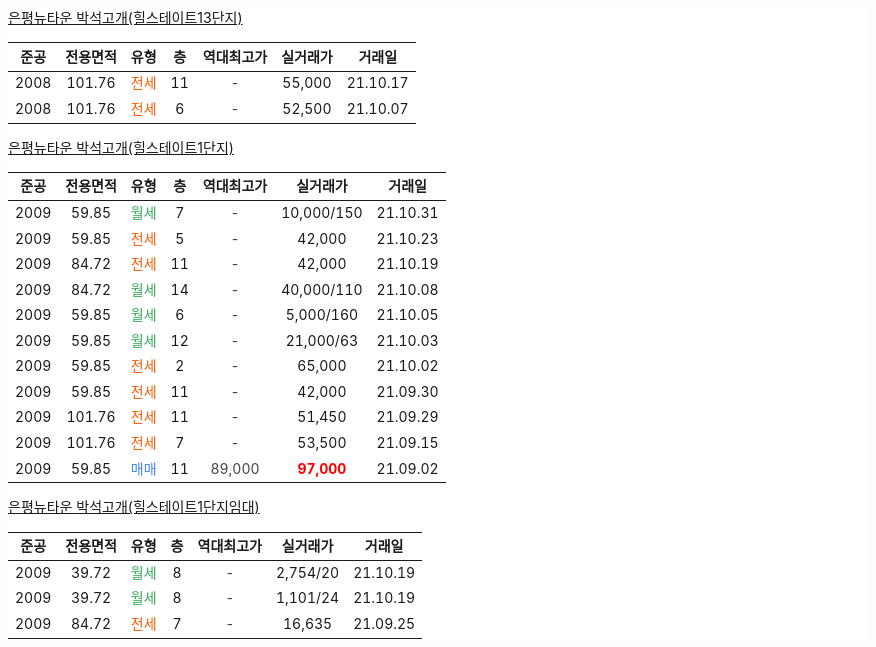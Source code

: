 [은평뉴타운 박석고개(힐스테이트13단지)](https://search.naver.com/search.naver?query=%EC%9D%80%ED%8F%89%EB%89%B4%ED%83%80%EC%9A%B4+%EB%B0%95%EC%84%9D%EA%B3%A0%EA%B0%9C%28%ED%9E%90%EC%8A%A4%ED%85%8C%EC%9D%B4%ED%8A%B813%EB%8B%A8%EC%A7%80%29)

|준공|전용면적|유형|층|역대최고가|실거래가|거래일|
|:---:|:---:|:---:|:---:|:---:|:---:|:---:|
|2008|101.76|<span style="color:#FF5A00">전세</span>|11|<span style="color:#444444">-</span>|55,000|21.10.17|
|2008|101.76|<span style="color:#FF5A00">전세</span>|6|<span style="color:#444444">-</span>|52,500|21.10.07|


<script async src="https://pagead2.googlesyndication.com/pagead/js/adsbygoogle.js"></script>

<ins class="adsbygoogle"
     style="display:block"
     data-ad-client="ca-pub-1142216861245946"
     data-ad-slot="4805727019"
     data-ad-format="auto"
     data-full-width-responsive="true"></ins>
<script>
     (adsbygoogle = window.adsbygoogle || []).push({});
</script>


[은평뉴타운 박석고개(힐스테이트1단지)](https://search.naver.com/search.naver?query=%EC%9D%80%ED%8F%89%EB%89%B4%ED%83%80%EC%9A%B4+%EB%B0%95%EC%84%9D%EA%B3%A0%EA%B0%9C%28%ED%9E%90%EC%8A%A4%ED%85%8C%EC%9D%B4%ED%8A%B81%EB%8B%A8%EC%A7%80%29)

|준공|전용면적|유형|층|역대최고가|실거래가|거래일|
|:---:|:---:|:---:|:---:|:---:|:---:|:---:|
|2009|59.85|<span style="color:#34A853">월세</span>|7|<span style="color:#444444">-</span>|10,000/150|21.10.31|
|2009|59.85|<span style="color:#FF5A00">전세</span>|5|<span style="color:#444444">-</span>|42,000|21.10.23|
|2009|84.72|<span style="color:#FF5A00">전세</span>|11|<span style="color:#444444">-</span>|42,000|21.10.19|
|2009|84.72|<span style="color:#34A853">월세</span>|14|<span style="color:#444444">-</span>|40,000/110|21.10.08|
|2009|59.85|<span style="color:#34A853">월세</span>|6|<span style="color:#444444">-</span>|5,000/160|21.10.05|
|2009|59.85|<span style="color:#34A853">월세</span>|12|<span style="color:#444444">-</span>|21,000/63|21.10.03|
|2009|59.85|<span style="color:#FF5A00">전세</span>|2|<span style="color:#444444">-</span>|65,000|21.10.02|
|2009|59.85|<span style="color:#FF5A00">전세</span>|11|<span style="color:#444444">-</span>|42,000|21.09.30|
|2009|101.76|<span style="color:#FF5A00">전세</span>|11|<span style="color:#444444">-</span>|51,450|21.09.29|
|2009|101.76|<span style="color:#FF5A00">전세</span>|7|<span style="color:#444444">-</span>|53,500|21.09.15|
|2009|59.85|<span style="color:#4285F3">매매</span>|11|<span style="color:#444444">89,000</span>|<b><span style="color:#FF0000">97,000</span></b>|21.09.02|

[은평뉴타운 박석고개(힐스테이트1단지임대)](https://search.naver.com/search.naver?query=%EC%9D%80%ED%8F%89%EB%89%B4%ED%83%80%EC%9A%B4+%EB%B0%95%EC%84%9D%EA%B3%A0%EA%B0%9C%28%ED%9E%90%EC%8A%A4%ED%85%8C%EC%9D%B4%ED%8A%B81%EB%8B%A8%EC%A7%80%EC%9E%84%EB%8C%80%29)

|준공|전용면적|유형|층|역대최고가|실거래가|거래일|
|:---:|:---:|:---:|:---:|:---:|:---:|:---:|
|2009|39.72|<span style="color:#34A853">월세</span>|8|<span style="color:#444444">-</span>|2,754/20|21.10.19|
|2009|39.72|<span style="color:#34A853">월세</span>|8|<span style="color:#444444">-</span>|1,101/24|21.10.19|
|2009|84.72|<span style="color:#FF5A00">전세</span>|7|<span style="color:#444444">-</span>|16,635|21.09.25|
